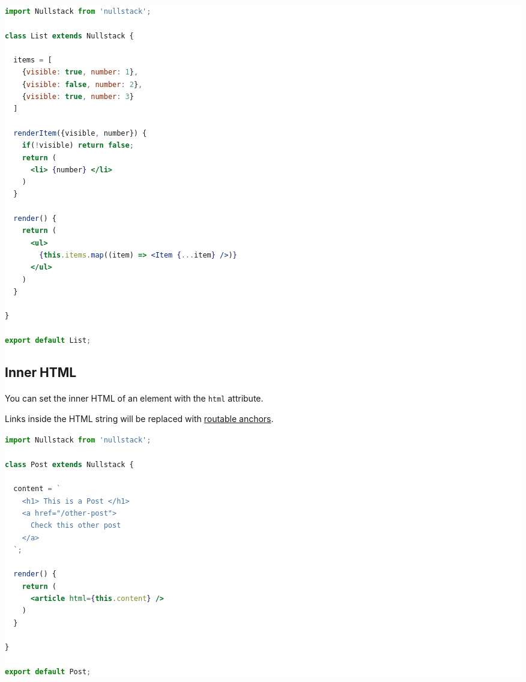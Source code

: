 ```jsx
import Nullstack from 'nullstack';

class List extends Nullstack {

  items = [
    {visible: true, number: 1},
    {visible: false, number: 2},
    {visible: true, number: 3}
  ]

  renderItem({visible, number}) {
    if(!visible) return false;
    return (
      <li> {number} </li>
    )
  }
 
  render() {
    return (
      <ul>
        {this.items.map((item) => <Item {...item} />)}
      </ul>
    )
  }

}

export default List;
```

## Inner HTML

You can set the inner HTML of an element with the `html` attribute.

Links inside the HTML string will be replaced with [routable anchors](/routes-and-params).

```jsx
import Nullstack from 'nullstack';

class Post extends Nullstack {

  content = `
    <h1> This is a Post </h1>
    <a href="/other-post">
      Check this other post
    </a>
  `;
 
  render() {
    return (
      <article html={this.content} />
    )
  }

}

export default Post;
```

